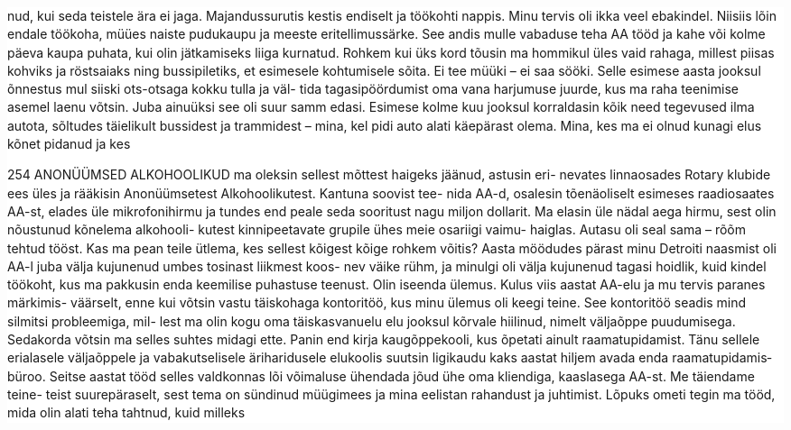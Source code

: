 nud, kui seda teistele ära ei jaga.
   Majandussurutis kestis endiselt ja töökohti nappis.
Minu tervis oli ikka veel ebakindel. Niisiis lõin
endale töökoha, müües naiste pudukaupu ja meeste
eritellimus­särke. See andis mulle vabaduse teha AA
tööd ja kahe või kolme päeva kaupa puhata, kui olin
jätkamiseks liiga kurnatud. Rohkem kui üks kord tõusin
ma hommikul üles vaid rahaga, millest piisas kohviks ja
röstsaiaks ning bussipiletiks, et esimesele kohtumisele
sõita. Ei tee müüki – ei saa sööki. Selle esimese aasta
jooksul õnnestus mul siiski ots-otsaga kokku tulla ja väl-
tida tagasipöördumist oma vana harjumuse juurde, kus
ma raha teenimise asemel laenu võtsin. Juba ainuüksi
see oli suur samm edasi.
   Esimese kolme kuu jooksul korraldasin kõik need
tegevused ilma autota, sõltudes täielikult bussidest ja
trammidest – mina, kel pidi auto alati käepärast olema.
Mina, kes ma ei olnud kunagi elus kõnet pidanud ja kes

254       ANONÜÜMSED ALKOHOOLIKUD
ma oleksin sellest mõttest haigeks jäänud, astusin eri-
nevates linnaosades Rotary klubide ees üles ja rääkisin
Anonüümsetest Alkohoolikutest. Kantuna soovist tee-
nida AA-d, osalesin tõenäoliselt esimeses raadiosaates
AA-st, elades üle mikrofonihirmu ja tundes end peale
seda sooritust nagu miljon dollarit. Ma elasin üle nädal
aega hirmu, sest olin nõustunud kõnelema alkohooli-
kutest kinnipeetavate grupile ühes meie osariigi vaimu-
haiglas. Autasu oli seal sama – rõõm tehtud tööst. Kas
ma pean teile ütlema, kes sellest kõigest kõige rohkem
võitis?
   Aasta möödudes pärast minu Detroiti naasmist oli
AA-l juba välja kujunenud umbes tosinast liikmest koos-
nev väike rühm, ja minulgi oli välja kujunenud tagasi­
hoidlik, kuid kindel töökoht, kus ma pakkusin enda
keemilise puhastuse teenust. Olin iseenda ülemus.
Kulus viis aastat AA-elu ja mu tervis paranes märkimis-
väärselt, enne kui võtsin vastu täiskohaga kontoritöö,
kus minu ülemus oli keegi teine.
   See kontoritöö seadis mind silmitsi probleemiga, mil-
lest ma olin kogu oma täiskasvanuelu elu jooksul kõrvale
hiilinud, nimelt väljaõppe puudumisega. Sedakorda
võtsin ma selles suhtes midagi ette. Panin end kirja
kaug­õppekooli, kus õpetati ainult raamatupidamist.
Tänu sellele erialasele väljaõppele ja vaba­kutselisele
äriharidusele elukoolis suutsin ligikaudu kaks aastat
hiljem avada enda raamatupidamis­büroo. Seitse aastat
tööd selles valdkonnas lõi võimaluse ühendada jõud ühe
oma kliendiga, kaaslasega AA-st. Me täiendame teine-
teist suurepäraselt, sest tema on sündinud müügimees
ja mina eelistan rahandust ja juhtimist. Lõpuks ometi
tegin ma tööd, mida olin alati teha tahtnud, kuid milleks
